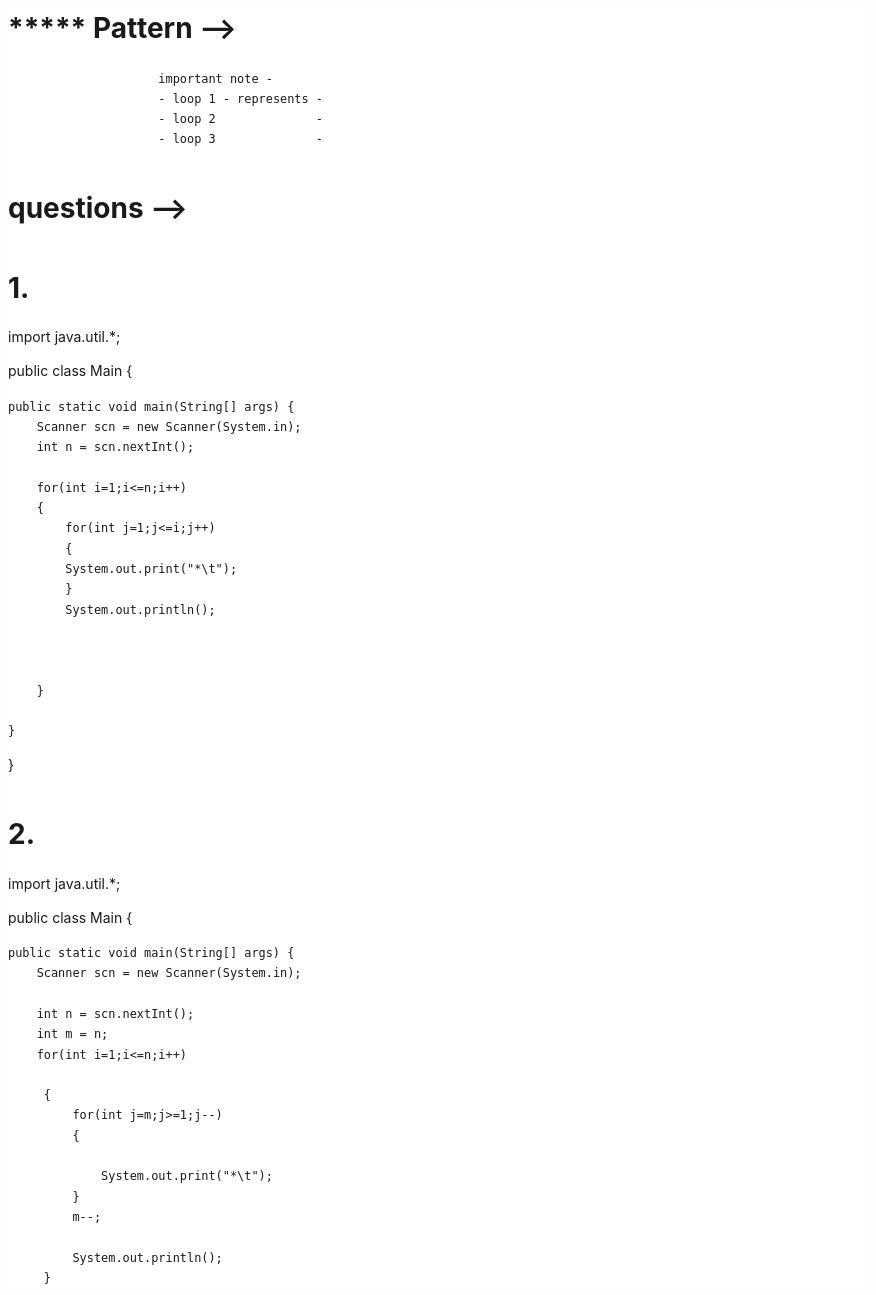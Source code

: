 # ***** Pattern --> 
                         important note - 
                         - loop 1 - represents - 
						 - loop 2              - 
						 - loop 3              - 

# questions -->
# 1.
import java.util.*;

public class Main {

    public static void main(String[] args) {
        Scanner scn = new Scanner(System.in);
        int n = scn.nextInt();
        
        for(int i=1;i<=n;i++)
        {    
            for(int j=1;j<=i;j++)
            {
            System.out.print("*\t");
            }
            System.out.println(); 
               
            
               
        }

    }
}
# 2.
import java.util.*;

public class Main {

    public static void main(String[] args) {
        Scanner scn = new Scanner(System.in);

        int n = scn.nextInt();
        int m = n;
        for(int i=1;i<=n;i++)
         
         { 
             for(int j=m;j>=1;j--)
             {
                 
                 System.out.print("*\t");
             } 
             m--;
         
             System.out.println();
         }
